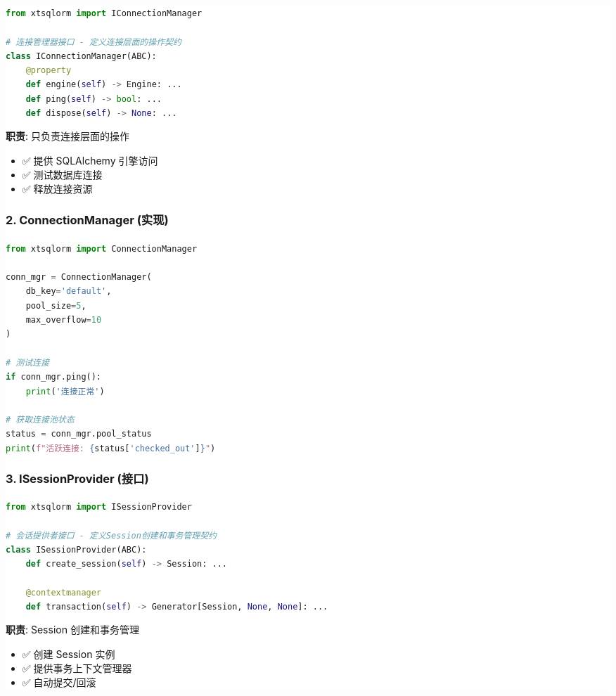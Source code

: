 ```python
from xtsqlorm import IConnectionManager

# 连接管理器接口 - 定义连接层面的操作契约
class IConnectionManager(ABC):
    @property
    def engine(self) -> Engine: ...
    def ping(self) -> bool: ...
    def dispose(self) -> None: ...
```

**职责**: 只负责连接层面的操作

-   ✅ 提供 SQLAlchemy 引擎访问
-   ✅ 测试数据库连接
-   ✅ 释放连接资源

### 2. ConnectionManager (实现)

```python
from xtsqlorm import ConnectionManager

conn_mgr = ConnectionManager(
    db_key='default',
    pool_size=5,
    max_overflow=10
)

# 测试连接
if conn_mgr.ping():
    print('连接正常')

# 获取连接池状态
status = conn_mgr.pool_status
print(f"活跃连接: {status['checked_out']}")
```

### 3. ISessionProvider (接口)

```python
from xtsqlorm import ISessionProvider

# 会话提供者接口 - 定义Session创建和事务管理契约
class ISessionProvider(ABC):
    def create_session(self) -> Session: ...

    @contextmanager
    def transaction(self) -> Generator[Session, None, None]: ...
```

**职责**: Session 创建和事务管理

-   ✅ 创建 Session 实例
-   ✅ 提供事务上下文管理器
-   ✅ 自动提交/回滚
